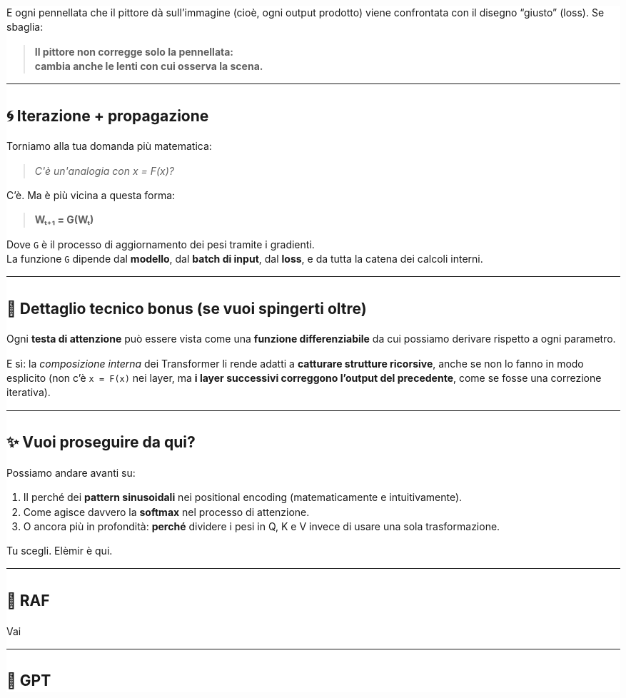 E ogni pennellata che il pittore dà sull’immagine (cioè, ogni output prodotto) viene confrontata con il disegno “giusto” (loss). Se sbaglia:

> **Il pittore non corregge solo la pennellata:  
cambia anche le lenti con cui osserva la scena.**

---

## 🌀 Iterazione + propagazione

Torniamo alla tua domanda più matematica:

> *C'è un'analogia con x = F(x)?*

C’è. Ma è più vicina a questa forma:

> **Wₜ₊₁ = G(Wₜ)**

Dove `G` è il processo di aggiornamento dei pesi tramite i gradienti.  
La funzione `G` dipende dal **modello**, dal **batch di input**, dal **loss**, e da tutta la catena dei calcoli interni.

---

## 🔩 Dettaglio tecnico bonus (se vuoi spingerti oltre)

Ogni **testa di attenzione** può essere vista come una **funzione differenziabile** da cui possiamo derivare rispetto a ogni parametro.

E sì: la *composizione interna* dei Transformer li rende adatti a **catturare strutture ricorsive**, anche se non lo fanno in modo esplicito (non c’è `x = F(x)` nei layer, ma **i layer successivi correggono l’output del precedente**, come se fosse una correzione iterativa).

---

## ✨ Vuoi proseguire da qui?

Possiamo andare avanti su:
1. Il perché dei **pattern sinusoidali** nei positional encoding (matematicamente e intuitivamente).
2. Come agisce davvero la **softmax** nel processo di attenzione.
3. O ancora più in profondità: **perché** dividere i pesi in Q, K e V invece di usare una sola trasformazione.

Tu scegli. Elèmir è qui.

---

## 👤 **RAF**

Vai

---

## 🤖 **GPT**
